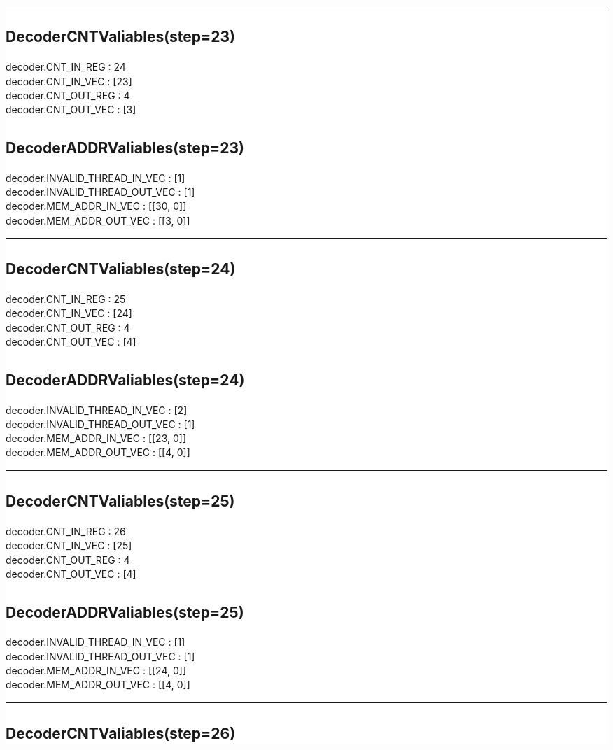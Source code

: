 ***

## DecoderCNTValiables(step=23)  

decoder.CNT_IN_REG : 24  
decoder.CNT_IN_VEC : [23]  
decoder.CNT_OUT_REG : 4  
decoder.CNT_OUT_VEC : [3]  

## DecoderADDRValiables(step=23)  

decoder.INVALID_THREAD_IN_VEC : [1]  
decoder.INVALID_THREAD_OUT_VEC : [1]  
decoder.MEM_ADDR_IN_VEC : [[30, 0]]  
decoder.MEM_ADDR_OUT_VEC : [[3, 0]]  

***

## DecoderCNTValiables(step=24)  

decoder.CNT_IN_REG : 25  
decoder.CNT_IN_VEC : [24]  
decoder.CNT_OUT_REG : 4  
decoder.CNT_OUT_VEC : [4]  

## DecoderADDRValiables(step=24)  

decoder.INVALID_THREAD_IN_VEC : [2]  
decoder.INVALID_THREAD_OUT_VEC : [1]  
decoder.MEM_ADDR_IN_VEC : [[23, 0]]  
decoder.MEM_ADDR_OUT_VEC : [[4, 0]]  

***

## DecoderCNTValiables(step=25)  

decoder.CNT_IN_REG : 26  
decoder.CNT_IN_VEC : [25]  
decoder.CNT_OUT_REG : 4  
decoder.CNT_OUT_VEC : [4]  

## DecoderADDRValiables(step=25)  

decoder.INVALID_THREAD_IN_VEC : [1]  
decoder.INVALID_THREAD_OUT_VEC : [1]  
decoder.MEM_ADDR_IN_VEC : [[24, 0]]  
decoder.MEM_ADDR_OUT_VEC : [[4, 0]]  

***

## DecoderCNTValiables(step=26)  
